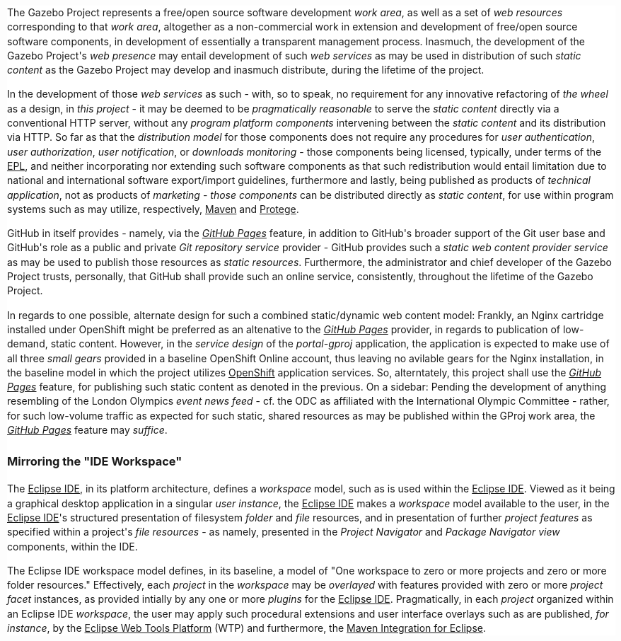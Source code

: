 The Gazebo Project represents a free/open source software development _work area_, as well as a set of _web resources_ corresponding to that _work area_, altogether as a non-commercial work in extension and development of free/open source software components, in development of essentially a transparent management process. Inasmuch, the development of the Gazebo Project's _web presence_ may entail development of such _web services_ as may be used in distribution of such _static content_ as the Gazebo Project may develop and inasmuch distribute, during the lifetime of the project. 

In the development of those _web services_ as such - with, so to speak, no requirement for any innovative refactoring of _the wheel_ as a design, in _this project_ - it may be deemed to be _pragmatically reasonable_ to serve the _static content_ directly via a conventional HTTP server, without any  _program platform components_ intervening between the _static content_ and its distribution via HTTP. So far as that the _distribution model_ for those components does not require any procedures for _user authentication_, _user authorization_, _user notification_, or _downloads monitoring_ - those components being licensed, typically, under terms of the [EPL][epl], and neither incorporating nor extending such software components as that such redistribution would entail limitation due to national and international software export/import guidelines, furthermore and lastly, being published as products of _technical application_, not as products of _marketing_ - _those components_ can be distributed directly as _static content_, for use within program systems such as may utilize, respectively, [Maven][mvn] and [Protege][protege]. 

GitHub in itself provides - namely, via the _[GitHub Pages][ghPages]_ feature, in addition to GitHub's broader support of the Git user base and GitHub's role as a public and private _Git repository service_ provider - GitHub provides such a _static web content provider service_ as may be used to publish those resources as _static resources_. Furthermore, the administrator and chief developer of the Gazebo Project trusts, personally, that GitHub shall provide such an online service, consistently, throughout the lifetime of the Gazebo Project.

In regards to one possible, alternate design for such a combined static/dynamic web content model: Frankly, an Nginx cartridge installed under OpenShift might be preferred as an altenative to the _[GitHub Pages][ghPages]_ provider, in regards to publication of low-demand, static content. However, in the _service design_ of the _portal-gproj_ application, the application is expected to make use of all three _small gears_ provided in a baseline OpenShift Online account, thus leaving no avilable gears for the Nginx installation, in the baseline model in which the project utilizes [OpenShift][oso] application services. So, alterntately, this project shall use the _[GitHub Pages][ghPages]_ feature, for publishing such static content as denoted in the previous. On a sidebar: Pending the development of anything resembling of the London Olympics _event news feed_ - cf. the ODC as affiliated with the International Olympic Committee - rather, for such low-volume traffic as expected for such static, shared resources as may be published within the GProj work area, the _[GitHub Pages][ghPages]_ feature may _suffice_.

### Mirroring the "IDE Workspace"

The [Eclipse IDE][eclipse], in its platform architecture, defines a _workspace_ model, such as is used within the [Eclipse IDE][eclipse]. Viewed as it being a graphical desktop application in a singular _user instance_, the [Eclipse IDE][eclipse] makes a _workspace_ model available to the user, in the [Eclipse IDE][eclipse]'s structured presentation of filesystem _folder_ and _file_ resources, and in presentation of further _project features_ as specified within a project's _file resources_ - as namely, presented in the _Project Navigator_ and _Package Navigator_ _view_ components, within the IDE. 

The Eclipse IDE workspace model defines, in its baseline, a model of "One workspace to zero or more projects and zero or more folder resources." Effectively, each _project_ in the _workspace_ may be _overlayed_ with features provided with zero or more _project facet_ instances, as provided intially by any one or more _plugins_ for the [Eclipse IDE][eclipse]. Pragmatically, in each _project_ organized within an Eclipse IDE _workspace_, the user may apply such procedural extensions and user interface overlays such as are published, _for instance_, by the [Eclipse Web Tools Platform][wtp] (WTP) and furthermore, the [Maven Integration for Eclipse][m2e]. 


[gproj-project-manage]: https://github.com/GazeboHub/gproj-project-manage
[oso]: https://www.openshift.com/
[mvn]: http://maven.apache.org/
[protege]: http://protege.stanford.edu/
[eclipse]: http://www.eclipse.org/
[jsr283]: https://jcp.org/en/jsr/detail?id=283
[modeshape]: http://www.jboss.org/modeshape
[modeshape-guide]: https://docs.jboss.org/author/display/MODE/ModeShape+Guide
[epl]: http://www.eclipse.org/legal/epl-v10.html
[wtp]: http://www.eclipse.org/webtools/
[m2e]: http://www.eclipse.org/m2e/
[m2e-wtp]: http://www.eclipse.org/m2e-wtp/
[liferay]: http://www.liferay.com/
[uml]: http://www.uml.org/
[sysml]: http://www.omgsysml.org/
[portal]: http://portal-gproj.rhcloud.com/
[ghPages]: http://pages.github.com/
[gproj-io]: http://gazebohub.github.io/
[jgit]: http://www.eclipse.org/jgit/
[modeshape-git-conn]: https://docs.jboss.org/author/display/MODE/Git+connector
[owl]: http://www.w3.org/2001/sw/wiki/OWL
[jbossas]: http://www.jboss.org/jbossas
[postgres]: http://www.postgresql.org/
[osonline]: https://www.openshift.com/products/online
[archetype-oo-servlet-manage]: https://github.com/GazeboHub/archetype-oso-servlet-manage
[mojang]: https://mojang.com/
[IResource]: http://wiki.eclipse.org/Resources
[jetspeed]: http://portals.apache.org/jetspeed-2